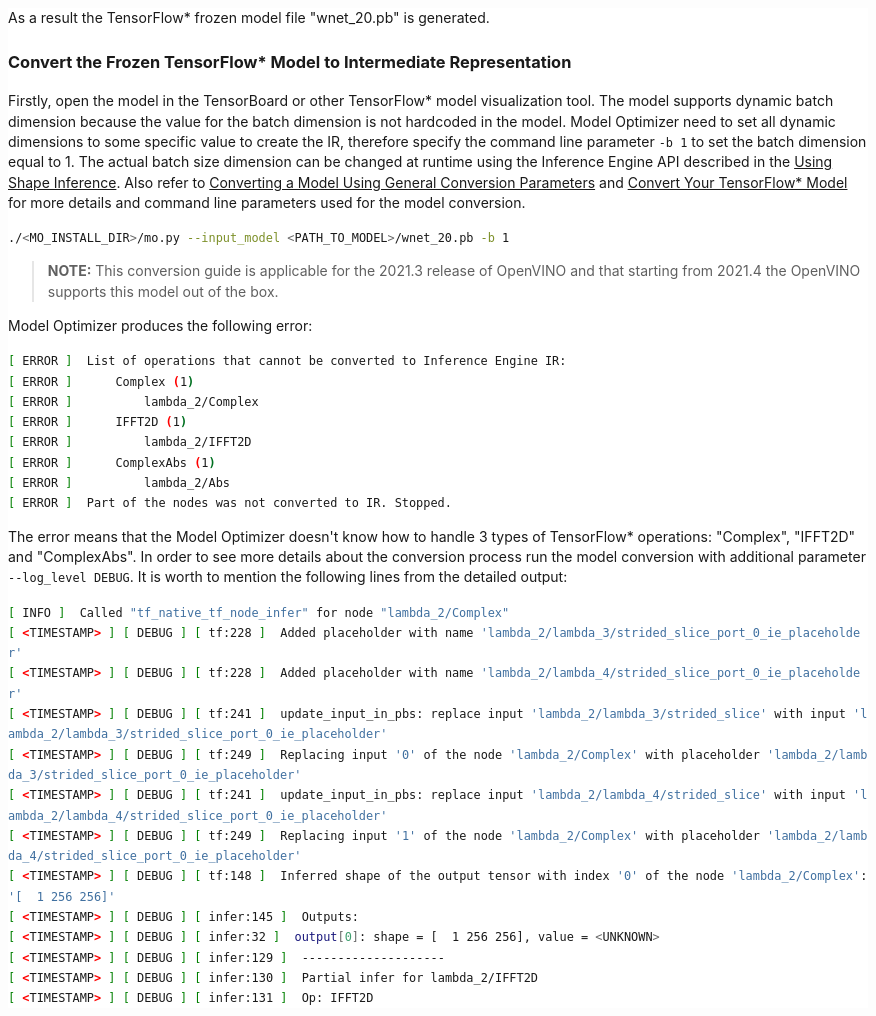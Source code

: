 As a result the TensorFlow\* frozen model file "wnet_20.pb" is generated.

### Convert the Frozen TensorFlow\* Model to Intermediate Representation

Firstly, open the model in the TensorBoard or other TensorFlow* model visualization tool. The model supports dynamic
batch dimension because the value for the batch dimension is not hardcoded in the model. Model Optimizer need to set all
dynamic dimensions to some specific value to create the IR, therefore specify the command line parameter `-b 1` to set
the batch dimension equal to 1. The actual batch size dimension can be changed at runtime using the Inference Engine API
described in the [Using Shape Inference](../IE_DG/ShapeInference.md). Also refer to
[Converting a Model Using General Conversion Parameters](../MO_DG/prepare_model/convert_model/Converting_Model_General.md)
and [Convert Your TensorFlow* Model](../MO_DG/prepare_model/convert_model/Convert_Model_From_TensorFlow.md)
for more details and command line parameters used for the model conversion.

```bash
./<MO_INSTALL_DIR>/mo.py --input_model <PATH_TO_MODEL>/wnet_20.pb -b 1
```
> **NOTE:** This conversion guide is applicable for the 2021.3 release of OpenVINO and that starting from 2021.4
> the OpenVINO supports this model out of the box.

Model Optimizer produces the following error:
```bash
[ ERROR ]  List of operations that cannot be converted to Inference Engine IR:
[ ERROR ]      Complex (1)
[ ERROR ]          lambda_2/Complex
[ ERROR ]      IFFT2D (1)
[ ERROR ]          lambda_2/IFFT2D
[ ERROR ]      ComplexAbs (1)
[ ERROR ]          lambda_2/Abs
[ ERROR ]  Part of the nodes was not converted to IR. Stopped.
```

The error means that the Model Optimizer doesn't know how to handle 3 types of TensorFlow\* operations: "Complex",
"IFFT2D" and "ComplexAbs". In order to see more details about the conversion process run the model conversion with
additional parameter `--log_level DEBUG`. It is worth to mention the following lines from the detailed output:

```bash
[ INFO ]  Called "tf_native_tf_node_infer" for node "lambda_2/Complex"
[ <TIMESTAMP> ] [ DEBUG ] [ tf:228 ]  Added placeholder with name 'lambda_2/lambda_3/strided_slice_port_0_ie_placeholder'
[ <TIMESTAMP> ] [ DEBUG ] [ tf:228 ]  Added placeholder with name 'lambda_2/lambda_4/strided_slice_port_0_ie_placeholder'
[ <TIMESTAMP> ] [ DEBUG ] [ tf:241 ]  update_input_in_pbs: replace input 'lambda_2/lambda_3/strided_slice' with input 'lambda_2/lambda_3/strided_slice_port_0_ie_placeholder'
[ <TIMESTAMP> ] [ DEBUG ] [ tf:249 ]  Replacing input '0' of the node 'lambda_2/Complex' with placeholder 'lambda_2/lambda_3/strided_slice_port_0_ie_placeholder'
[ <TIMESTAMP> ] [ DEBUG ] [ tf:241 ]  update_input_in_pbs: replace input 'lambda_2/lambda_4/strided_slice' with input 'lambda_2/lambda_4/strided_slice_port_0_ie_placeholder'
[ <TIMESTAMP> ] [ DEBUG ] [ tf:249 ]  Replacing input '1' of the node 'lambda_2/Complex' with placeholder 'lambda_2/lambda_4/strided_slice_port_0_ie_placeholder'
[ <TIMESTAMP> ] [ DEBUG ] [ tf:148 ]  Inferred shape of the output tensor with index '0' of the node 'lambda_2/Complex': '[  1 256 256]'
[ <TIMESTAMP> ] [ DEBUG ] [ infer:145 ]  Outputs:
[ <TIMESTAMP> ] [ DEBUG ] [ infer:32 ]  output[0]: shape = [  1 256 256], value = <UNKNOWN>
[ <TIMESTAMP> ] [ DEBUG ] [ infer:129 ]  --------------------
[ <TIMESTAMP> ] [ DEBUG ] [ infer:130 ]  Partial infer for lambda_2/IFFT2D
[ <TIMESTAMP> ] [ DEBUG ] [ infer:131 ]  Op: IFFT2D
```